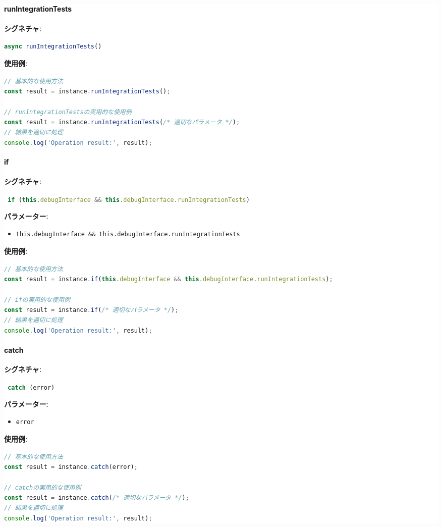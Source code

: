#### runIntegrationTests

**シグネチャ**:
```javascript
async runIntegrationTests()
```

**使用例**:
```javascript
// 基本的な使用方法
const result = instance.runIntegrationTests();

// runIntegrationTestsの実用的な使用例
const result = instance.runIntegrationTests(/* 適切なパラメータ */);
// 結果を適切に処理
console.log('Operation result:', result);
```

#### if

**シグネチャ**:
```javascript
 if (this.debugInterface && this.debugInterface.runIntegrationTests)
```

**パラメーター**:
- `this.debugInterface && this.debugInterface.runIntegrationTests`

**使用例**:
```javascript
// 基本的な使用方法
const result = instance.if(this.debugInterface && this.debugInterface.runIntegrationTests);

// ifの実用的な使用例
const result = instance.if(/* 適切なパラメータ */);
// 結果を適切に処理
console.log('Operation result:', result);
```

#### catch

**シグネチャ**:
```javascript
 catch (error)
```

**パラメーター**:
- `error`

**使用例**:
```javascript
// 基本的な使用方法
const result = instance.catch(error);

// catchの実用的な使用例
const result = instance.catch(/* 適切なパラメータ */);
// 結果を適切に処理
console.log('Operation result:', result);
```
